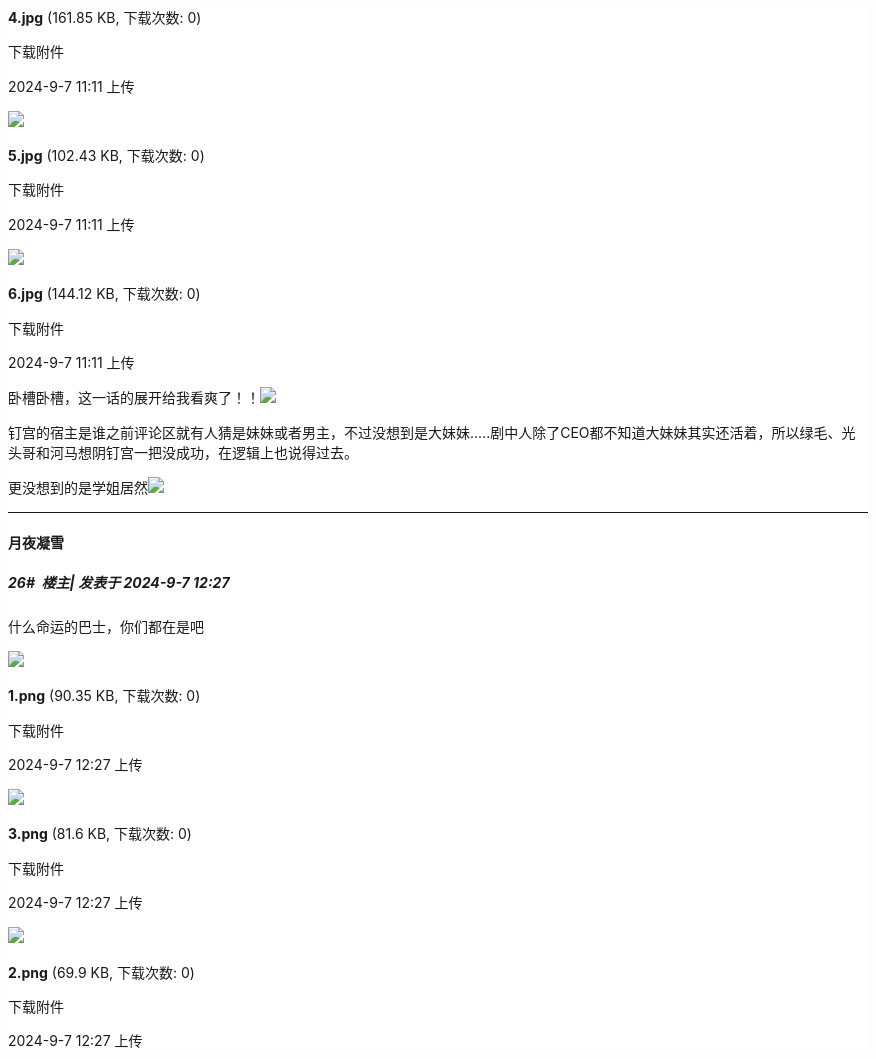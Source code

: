 <strong>4.jpg</strong> (161.85 KB, 下载次数: 0)

下载附件

2024-9-7 11:11 上传

<img src="https://img.saraba1st.com/forum/202409/07/111126csinbi80aj8juaib.jpg" referrerpolicy="no-referrer">

<strong>5.jpg</strong> (102.43 KB, 下载次数: 0)

下载附件

2024-9-7 11:11 上传

<img src="https://img.saraba1st.com/forum/202409/07/111127g6cigtvkzlt00c7t.jpg" referrerpolicy="no-referrer">

<strong>6.jpg</strong> (144.12 KB, 下载次数: 0)

下载附件

2024-9-7 11:11 上传

卧槽卧槽，这一话的展开给我看爽了！！<img src="https://static.saraba1st.com/image/smiley/face2017/108.png" referrerpolicy="no-referrer">

钉宫的宿主是谁之前评论区就有人猜是妹妹或者男主，不过没想到是大妹妹.....剧中人除了CEO都不知道大妹妹其实还活着，所以绿毛、光头哥和河马想阴钉宫一把没成功，在逻辑上也说得过去。

更没想到的是学姐居然<img src="https://static.saraba1st.com/image/smiley/face2017/111.png" referrerpolicy="no-referrer">

*****

####  月夜凝雪  
##### 26#         楼主| 发表于 2024-9-7 12:27

什么命运的巴士，你们都在是吧

<img src="https://img.saraba1st.com/forum/202409/07/122721mee1irwahixxmlaa.png" referrerpolicy="no-referrer">

<strong>1.png</strong> (90.35 KB, 下载次数: 0)

下载附件

2024-9-7 12:27 上传

<img src="https://img.saraba1st.com/forum/202409/07/122721elqtklba9zjj89jb.png" referrerpolicy="no-referrer">

<strong>3.png</strong> (81.6 KB, 下载次数: 0)

下载附件

2024-9-7 12:27 上传

<img src="https://img.saraba1st.com/forum/202409/07/122721zpx36sv94ggvx24o.png" referrerpolicy="no-referrer">

<strong>2.png</strong> (69.9 KB, 下载次数: 0)

下载附件

2024-9-7 12:27 上传

